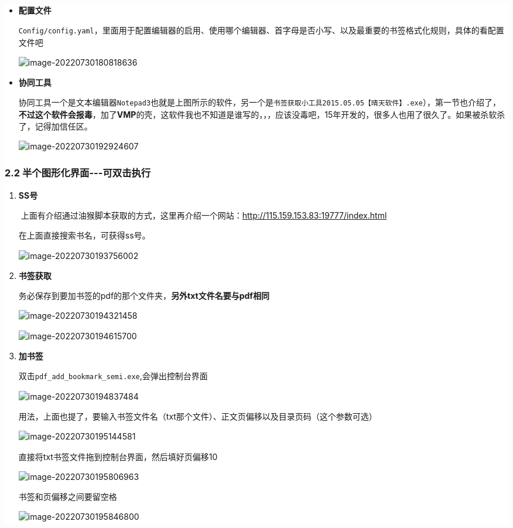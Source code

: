    - **配置文件**

     `Config/config.yaml`，里面用于配置编辑器的启用、使用哪个编辑器、首字母是否小写、以及最重要的书签格式化规则，具体的看配置文件吧

     ![image-20220730180818636](https://img2022.cnblogs.com/blog/1431291/202207/1431291-20220730210442702-663009690.png)

   - **协同工具**

     协同工具一个是文本编辑器`Notepad3`也就是上图所示的软件，另一个是`书签获取小工具2015.05.05【晴天软件】.exe`），第一节也介绍了，**不过这个软件会报毒**，加了**VMP**的壳，这软件我也不知道是谁写的，，，应该没毒吧，15年开发的，很多人也用了很久了。如果被杀软杀了，记得加信任区。

     ![image-20220730192924607](https://img2022.cnblogs.com/blog/1431291/202207/1431291-20220730210442268-203418426.png)

### 2.2 半个图形化界面---可双击执行



1. **SS号**

   ​		上面有介绍通过油猴脚本获取的方式，这里再介绍一个网站：http://115.159.153.83:19777/index.html  

   在上面直接搜索书名，可获得ss号。

   ![image-20220730193756002](https://img2022.cnblogs.com/blog/1431291/202207/1431291-20220730210441916-1734843923.png)

2. **书签获取**

   务必保存到要加书签的pdf的那个文件夹，**另外txt文件名要与pdf相同**

   ![image-20220730194321458](https://img2022.cnblogs.com/blog/1431291/202207/1431291-20220730210441553-1878416254.png)

   

   ![image-20220730194615700](https://img2022.cnblogs.com/blog/1431291/202207/1431291-20220730210441236-896408062.png)

   

   

3. **加书签**

   双击`pdf_add_bookmark_semi.exe`,会弹出控制台界面

   ![image-20220730194837484](https://img2022.cnblogs.com/blog/1431291/202207/1431291-20220730210440924-63990559.png)

   用法，上面也提了，要输入书签文件名（txt那个文件）、正文页偏移以及目录页码（这个参数可选）

   

   ![image-20220730195144581](https://img2022.cnblogs.com/blog/1431291/202207/1431291-20220730210440607-1029220533.png)

   直接将txt书签文件拖到控制台界面，然后填好页偏移10

   

   ![image-20220730195806963](https://img2022.cnblogs.com/blog/1431291/202207/1431291-20220730210440065-267644952.png)

   书签和页偏移之间要留空格

   ![image-20220730195846800](https://img2022.cnblogs.com/blog/1431291/202207/1431291-20220730210439653-1782062262.png)
